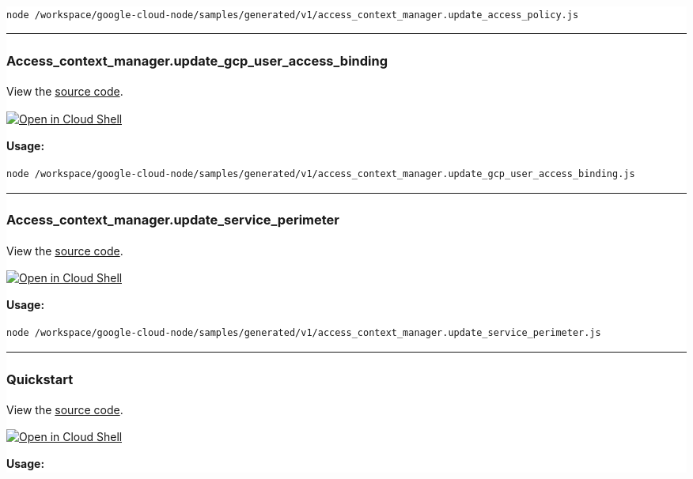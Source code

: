 
`node /workspace/google-cloud-node/samples/generated/v1/access_context_manager.update_access_policy.js`


-----




### Access_context_manager.update_gcp_user_access_binding

View the [source code](https://github.com/googleapis/google-cloud-node/blob/main//workspace/google-cloud-node/samples/generated/v1/access_context_manager.update_gcp_user_access_binding.js).

[![Open in Cloud Shell][shell_img]](https://console.cloud.google.com/cloudshell/open?git_repo=https://github.com/googleapis/google-cloud-node&page=editor&open_in_editor=/workspace/google-cloud-node/samples/generated/v1/access_context_manager.update_gcp_user_access_binding.js,samples/README.md)

__Usage:__


`node /workspace/google-cloud-node/samples/generated/v1/access_context_manager.update_gcp_user_access_binding.js`


-----




### Access_context_manager.update_service_perimeter

View the [source code](https://github.com/googleapis/google-cloud-node/blob/main//workspace/google-cloud-node/samples/generated/v1/access_context_manager.update_service_perimeter.js).

[![Open in Cloud Shell][shell_img]](https://console.cloud.google.com/cloudshell/open?git_repo=https://github.com/googleapis/google-cloud-node&page=editor&open_in_editor=/workspace/google-cloud-node/samples/generated/v1/access_context_manager.update_service_perimeter.js,samples/README.md)

__Usage:__


`node /workspace/google-cloud-node/samples/generated/v1/access_context_manager.update_service_perimeter.js`


-----




### Quickstart

View the [source code](https://github.com/googleapis/google-cloud-node/blob/main//workspace/google-cloud-node/samples/quickstart.js).

[![Open in Cloud Shell][shell_img]](https://console.cloud.google.com/cloudshell/open?git_repo=https://github.com/googleapis/google-cloud-node&page=editor&open_in_editor=/workspace/google-cloud-node/samples/quickstart.js,samples/README.md)

__Usage:__


[//]: # "This README.md file is auto-generated, all changes to this file will be lost."
[//]: # "To regenerate it, use `python -m synthtool`."
[shell_img]: https://gstatic.com/cloudssh/images/open-btn.png
[shell_link]: https://console.cloud.google.com/cloudshell/open?git_repo=https://github.com/googleapis/google-cloud-node&page=editor&open_in_editor=samples/README.md
[product-docs]: https://cloud.google.com/access-context-manager/